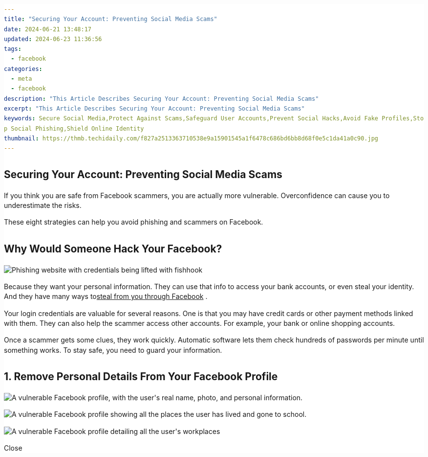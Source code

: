 ```yaml
---
title: "Securing Your Account: Preventing Social Media Scams"
date: 2024-06-21 13:48:17
updated: 2024-06-23 11:36:56
tags:
  - facebook
categories:
  - meta
  - facebook
description: "This Article Describes Securing Your Account: Preventing Social Media Scams"
excerpt: "This Article Describes Securing Your Account: Preventing Social Media Scams"
keywords: Secure Social Media,Protect Against Scams,Safeguard User Accounts,Prevent Social Hacks,Avoid Fake Profiles,Stop Social Phishing,Shield Online Identity
thumbnail: https://thmb.techidaily.com/f827a2513363710538e9a15901545a1f6478c686bd6bb8d68f0e5c1da41a0c90.jpg
---
```


## Securing Your Account: Preventing Social Media Scams

 If you think you are safe from Facebook scammers, you are actually more vulnerable. Overconfidence can cause you to underestimate the risks.

 These eight strategies can help you avoid phishing and scammers on Facebook.

## Why Would Someone Hack Your Facebook?

![Phishing website with credentials being lifted with fishhook](https://static1.makeuseofimages.com/wordpress/wp-content/uploads/2022/06/Phishing-website-with-credentials-being-lifted-with-fishhook.jpg)

 Because they want your personal information. They can use that info to access your bank accounts, or even steal your identity. And they have many ways to[steal from you through Facebook](https://www.makeuseof.com/tag/ways-hackers-use-facebook-steal/) .

 Your login credentials are valuable for several reasons. One is that you may have credit cards or other payment methods linked with them. They can also help the scammer access other accounts. For example, your bank or online shopping accounts.

 Once a scammer gets some clues, they work quickly. Automatic software lets them check hundreds of passwords per minute until something works. To stay safe, you need to guard your information.

## 1\. Remove Personal Details From Your Facebook Profile

![A vulnerable Facebook profile, with the user's real name, photo, and personal information.](https://static1.makeuseofimages.com/wordpress/wp-content/uploads/2022/06/A-vulnerable-Facebook-profile---main-page-1.jpg)

![A vulnerable Facebook profile showing all the places the user has lived and gone to school.](https://static1.makeuseofimages.com/wordpress/wp-content/uploads/2022/06/A-vulnerable-Facebook-profile---school-and-hometown-history-1.jpg)

![A vulnerable Facebook profile detailing all the user's workplaces](https://static1.makeuseofimages.com/wordpress/wp-content/uploads/2022/06/A-vulnerable-Facebook-profile---work-history-1.jpg)

Close

